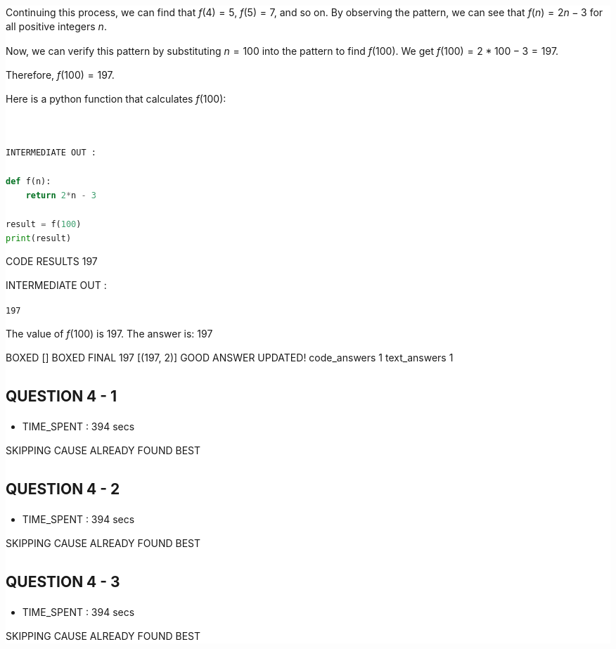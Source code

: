 Continuing this process, we can find that $f(4)=5$, $f(5)=7$, and so on. By observing the pattern, we can see that $f(n)=2n-3$ for all positive integers $n$. 

Now, we can verify this pattern by substituting $n=100$ into the pattern to find $f(100)$. We get $f(100)=2*100-3=197$. 

Therefore, $f(100)=197$.

Here is a python function that calculates $f(100)$:
```python


INTERMEDIATE OUT :

def f(n):
    return 2*n - 3

result = f(100)
print(result)
```

CODE RESULTS 197

INTERMEDIATE OUT :
```output
197
```
The value of $f(100)$ is $197$. The answer is: $197$

BOXED []
BOXED FINAL 197
[(197, 2)]
GOOD ANSWER UPDATED!
code_answers 1 text_answers 1



## QUESTION 4 - 1 
- TIME_SPENT : 394 secs

SKIPPING CAUSE ALREADY FOUND BEST



## QUESTION 4 - 2 
- TIME_SPENT : 394 secs

SKIPPING CAUSE ALREADY FOUND BEST



## QUESTION 4 - 3 
- TIME_SPENT : 394 secs

SKIPPING CAUSE ALREADY FOUND BEST


